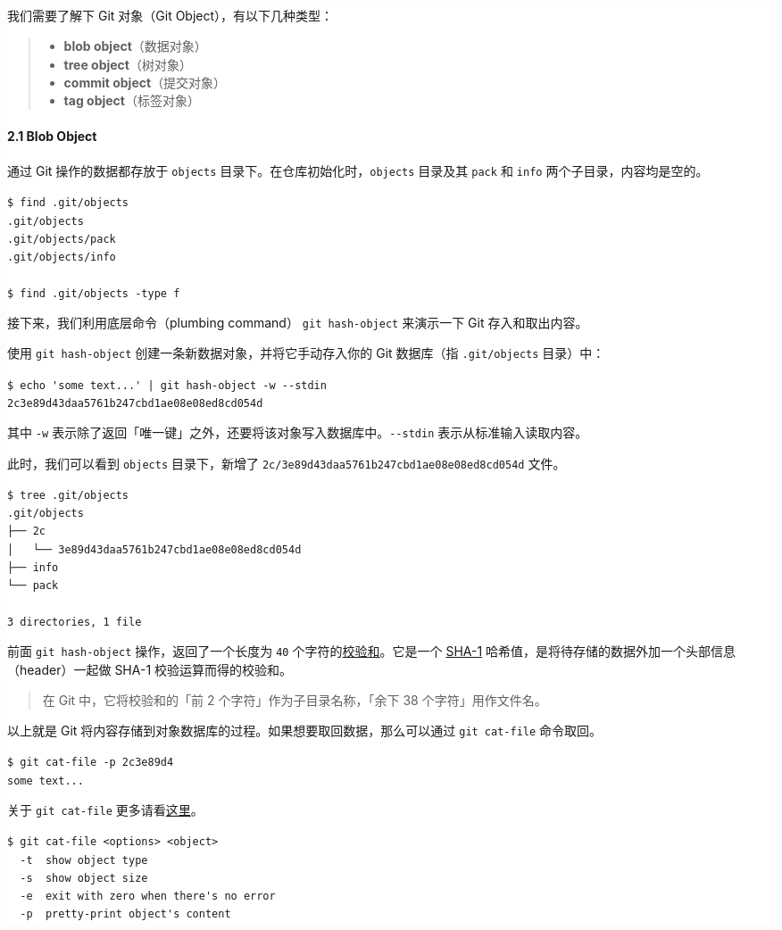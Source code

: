 我们需要了解下 Git 对象（Git Object），有以下几种类型：

> * **blob object**（数据对象）
> * **tree object**（树对象）
> * **commit object**（提交对象）
> * **tag object**（标签对象）

#### 2.1 Blob Object


通过 Git 操作的数据都存放于 `objects` 目录下。在仓库初始化时，`objects` 目录及其 `pack` 和 `info` 两个子目录，内容均是空的。

```shell
$ find .git/objects
.git/objects
.git/objects/pack
.git/objects/info

$ find .git/objects -type f
```

接下来，我们利用底层命令（plumbing command） `git hash-object` 来演示一下 Git 存入和取出内容。

使用 `git hash-object` 创建一条新数据对象，并将它手动存入你的 Git 数据库（指 `.git/objects` 目录）中：

```shell
$ echo 'some text...' | git hash-object -w --stdin
2c3e89d43daa5761b247cbd1ae08e08ed8cd054d
```

其中 `-w` 表示除了返回「唯一键」之外，还要将该对象写入数据库中。`--stdin` 表示从标准输入读取内容。

此时，我们可以看到 `objects` 目录下，新增了 `2c/3e89d43daa5761b247cbd1ae08e08ed8cd054d` 文件。

```shell
$ tree .git/objects
.git/objects
├── 2c
│   └── 3e89d43daa5761b247cbd1ae08e08ed8cd054d
├── info
└── pack

3 directories, 1 file
```

前面 `git hash-object` 操作，返回了一个长度为 `40` 个字符的[校验和](ttps://www.wikiwand.com/zh/校验和)。它是一个 [SHA-1](https://www.wikiwand.com/zh/SHA-1) 哈希值，是将待存储的数据外加一个头部信息（header）一起做 SHA-1 校验运算而得的校验和。

> 在 Git 中，它将校验和的「前 2 个字符」作为子目录名称，「余下 38 个字符」用作文件名。

以上就是 Git 将内容存储到对象数据库的过程。如果想要取回数据，那么可以通过 `git cat-file` 命令取回。

```shell
$ git cat-file -p 2c3e89d4
some text...
```

关于 `git cat-file` 更多请看[这里](https://git-scm.com/docs/git-cat-file)。

```shell
$ git cat-file <options> <object>
  -t  show object type
  -s  show object size
  -e  exit with zero when there's no error
  -p  pretty-print object's content
```
